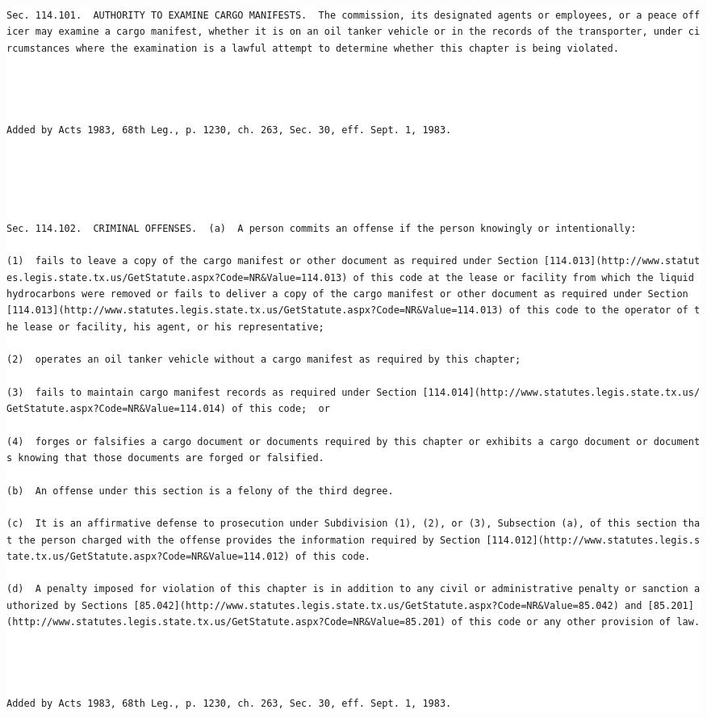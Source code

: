     
    
    Sec. 114.101.  AUTHORITY TO EXAMINE CARGO MANIFESTS.  The commission, its designated agents or employees, or a peace officer may examine a cargo manifest, whether it is on an oil tanker vehicle or in the records of the transporter, under circumstances where the examination is a lawful attempt to determine whether this chapter is being violated.
    
    
    
    
    Added by Acts 1983, 68th Leg., p. 1230, ch. 263, Sec. 30, eff. Sept. 1, 1983.
    
    
    
    
    
    Sec. 114.102.  CRIMINAL OFFENSES.  (a)  A person commits an offense if the person knowingly or intentionally:
    
    (1)  fails to leave a copy of the cargo manifest or other document as required under Section [114.013](http://www.statutes.legis.state.tx.us/GetStatute.aspx?Code=NR&Value=114.013) of this code at the lease or facility from which the liquid hydrocarbons were removed or fails to deliver a copy of the cargo manifest or other document as required under Section [114.013](http://www.statutes.legis.state.tx.us/GetStatute.aspx?Code=NR&Value=114.013) of this code to the operator of the lease or facility, his agent, or his representative;
    
    (2)  operates an oil tanker vehicle without a cargo manifest as required by this chapter;
    
    (3)  fails to maintain cargo manifest records as required under Section [114.014](http://www.statutes.legis.state.tx.us/GetStatute.aspx?Code=NR&Value=114.014) of this code;  or
    
    (4)  forges or falsifies a cargo document or documents required by this chapter or exhibits a cargo document or documents knowing that those documents are forged or falsified.
    
    (b)  An offense under this section is a felony of the third degree.
    
    (c)  It is an affirmative defense to prosecution under Subdivision (1), (2), or (3), Subsection (a), of this section that the person charged with the offense provides the information required by Section [114.012](http://www.statutes.legis.state.tx.us/GetStatute.aspx?Code=NR&Value=114.012) of this code.
    
    (d)  A penalty imposed for violation of this chapter is in addition to any civil or administrative penalty or sanction authorized by Sections [85.042](http://www.statutes.legis.state.tx.us/GetStatute.aspx?Code=NR&Value=85.042) and [85.201](http://www.statutes.legis.state.tx.us/GetStatute.aspx?Code=NR&Value=85.201) of this code or any other provision of law.
    
    
    
    
    Added by Acts 1983, 68th Leg., p. 1230, ch. 263, Sec. 30, eff. Sept. 1, 1983.
    
    
    
    
    				
